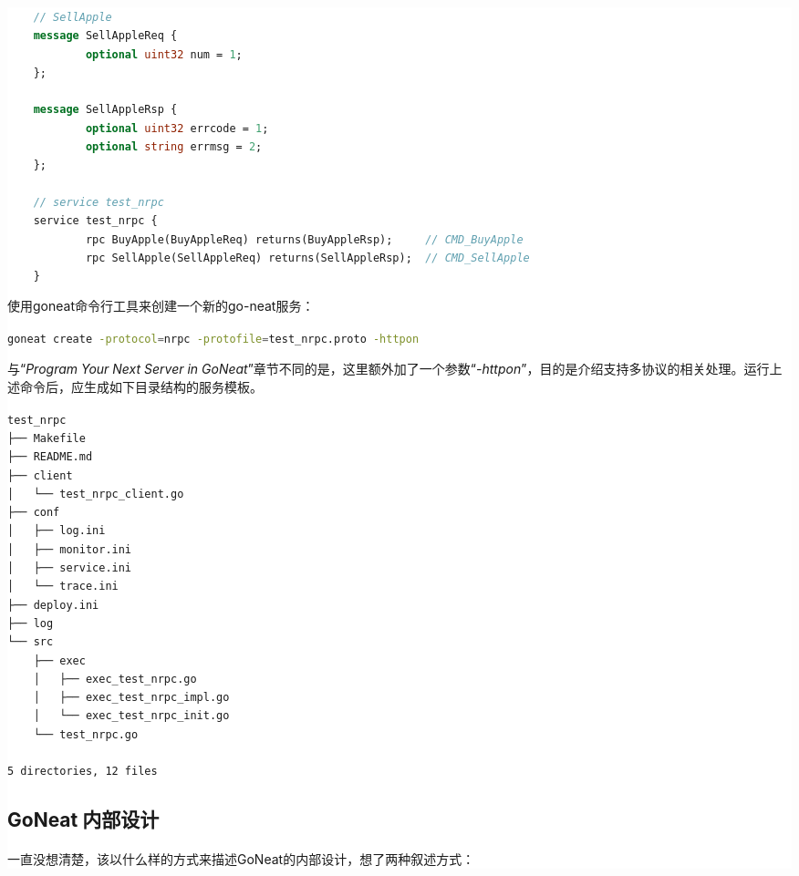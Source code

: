 ```protobuf
	// SellApple
	message SellAppleReq {
			optional uint32 num = 1;
	};

	message SellAppleRsp {
			optional uint32 errcode = 1;   
			optional string errmsg = 2;
	};

	// service test_nrpc
	service test_nrpc {
			rpc BuyApple(BuyAppleReq) returns(BuyAppleRsp);     // CMD_BuyApple
			rpc SellApple(SellAppleReq) returns(SellAppleRsp);  // CMD_SellApple
	}
```

使用goneat命令行工具来创建一个新的go-neat服务：

```bash
goneat create -protocol=nrpc -protofile=test_nrpc.proto -httpon
```

与“*Program Your Next Server in GoNeat*”章节不同的是，这里额外加了一个参数“*-httpon*”，目的是介绍支持多协议的相关处理。运行上述命令后，应生成如下目录结构的服务模板。

```bash
test_nrpc
├── Makefile
├── README.md
├── client
│   └── test_nrpc_client.go
├── conf
│   ├── log.ini
│   ├── monitor.ini
│   ├── service.ini
│   └── trace.ini
├── deploy.ini
├── log
└── src
    ├── exec
    │   ├── exec_test_nrpc.go
    │   ├── exec_test_nrpc_impl.go
    │   └── exec_test_nrpc_init.go
    └── test_nrpc.go

5 directories, 12 files

```

## GoNeat 内部设计

一直没想清楚，该以什么样的方式来描述GoNeat的内部设计，想了两种叙述方式：
